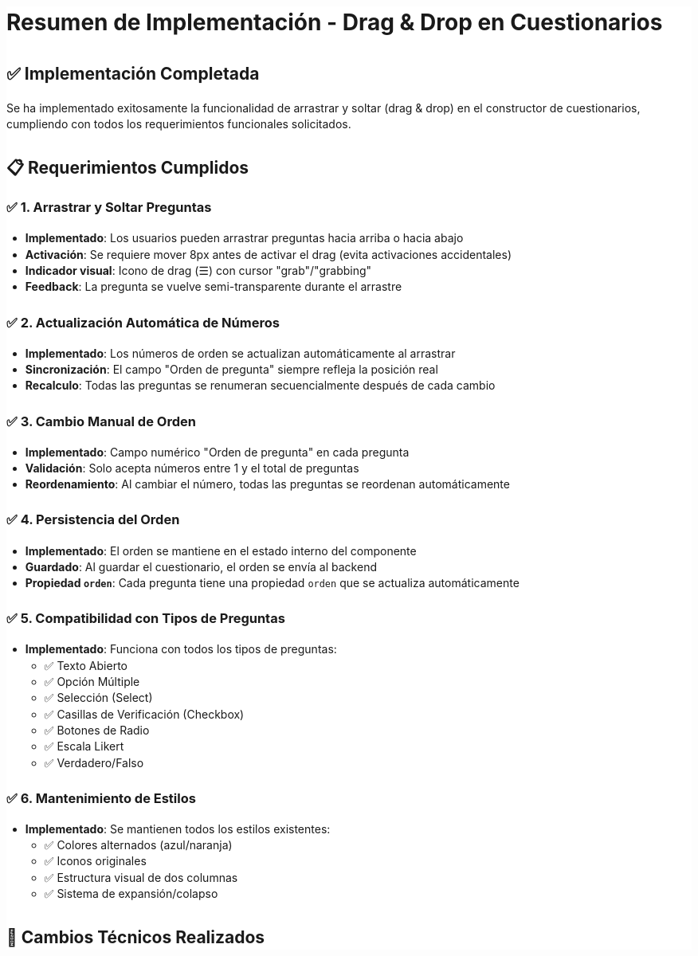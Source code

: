 # Resumen de Implementación - Drag & Drop en Cuestionarios

## ✅ Implementación Completada

Se ha implementado exitosamente la funcionalidad de arrastrar y soltar (drag & drop) en el constructor de cuestionarios, cumpliendo con todos los requerimientos funcionales solicitados.

## 📋 Requerimientos Cumplidos

### ✅ 1. Arrastrar y Soltar Preguntas
- **Implementado**: Los usuarios pueden arrastrar preguntas hacia arriba o hacia abajo
- **Activación**: Se requiere mover 8px antes de activar el drag (evita activaciones accidentales)
- **Indicador visual**: Icono de drag (☰) con cursor "grab"/"grabbing"
- **Feedback**: La pregunta se vuelve semi-transparente durante el arrastre

### ✅ 2. Actualización Automática de Números
- **Implementado**: Los números de orden se actualizan automáticamente al arrastrar
- **Sincronización**: El campo "Orden de pregunta" siempre refleja la posición real
- **Recalculo**: Todas las preguntas se renumeran secuencialmente después de cada cambio

### ✅ 3. Cambio Manual de Orden
- **Implementado**: Campo numérico "Orden de pregunta" en cada pregunta
- **Validación**: Solo acepta números entre 1 y el total de preguntas
- **Reordenamiento**: Al cambiar el número, todas las preguntas se reordenan automáticamente

### ✅ 4. Persistencia del Orden
- **Implementado**: El orden se mantiene en el estado interno del componente
- **Guardado**: Al guardar el cuestionario, el orden se envía al backend
- **Propiedad `orden`**: Cada pregunta tiene una propiedad `orden` que se actualiza automáticamente

### ✅ 5. Compatibilidad con Tipos de Preguntas
- **Implementado**: Funciona con todos los tipos de preguntas:
  - ✅ Texto Abierto
  - ✅ Opción Múltiple
  - ✅ Selección (Select)
  - ✅ Casillas de Verificación (Checkbox)
  - ✅ Botones de Radio
  - ✅ Escala Likert
  - ✅ Verdadero/Falso

### ✅ 6. Mantenimiento de Estilos
- **Implementado**: Se mantienen todos los estilos existentes:
  - ✅ Colores alternados (azul/naranja)
  - ✅ Iconos originales
  - ✅ Estructura visual de dos columnas
  - ✅ Sistema de expansión/colapso

## 🔧 Cambios Técnicos Realizados
